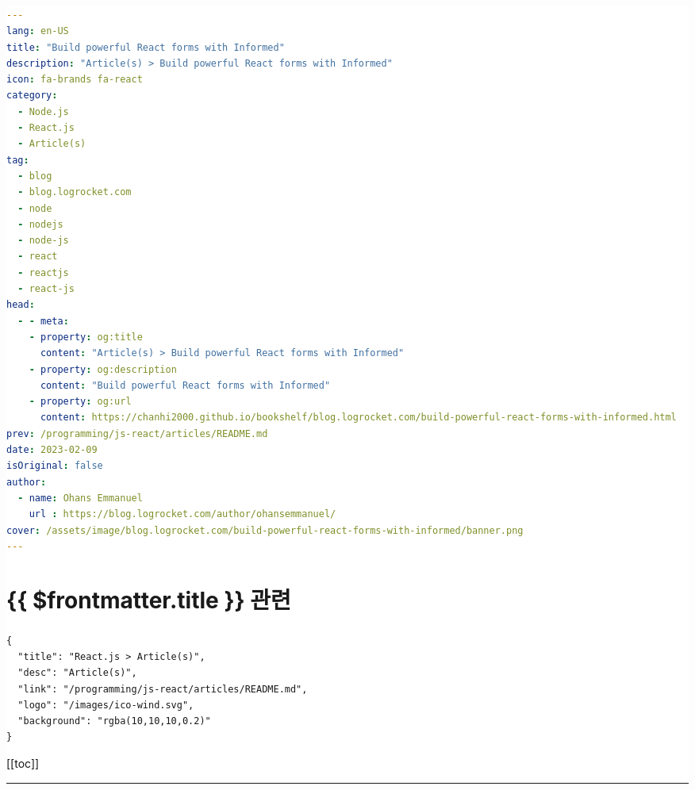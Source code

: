 ```yaml
---
lang: en-US
title: "Build powerful React forms with Informed"
description: "Article(s) > Build powerful React forms with Informed"
icon: fa-brands fa-react
category:
  - Node.js
  - React.js
  - Article(s)
tag:
  - blog
  - blog.logrocket.com
  - node
  - nodejs
  - node-js
  - react
  - reactjs
  - react-js
head:
  - - meta:
    - property: og:title
      content: "Article(s) > Build powerful React forms with Informed"
    - property: og:description
      content: "Build powerful React forms with Informed"
    - property: og:url
      content: https://chanhi2000.github.io/bookshelf/blog.logrocket.com/build-powerful-react-forms-with-informed.html
prev: /programming/js-react/articles/README.md
date: 2023-02-09
isOriginal: false
author:
  - name: Ohans Emmanuel
    url : https://blog.logrocket.com/author/ohansemmanuel/
cover: /assets/image/blog.logrocket.com/build-powerful-react-forms-with-informed/banner.png
---
```


# {{ $frontmatter.title }} 관련

```component VPCard
{
  "title": "React.js > Article(s)",
  "desc": "Article(s)",
  "link": "/programming/js-react/articles/README.md",
  "logo": "/images/ico-wind.svg",
  "background": "rgba(10,10,10,0.2)"
}
```

[[toc]]

---